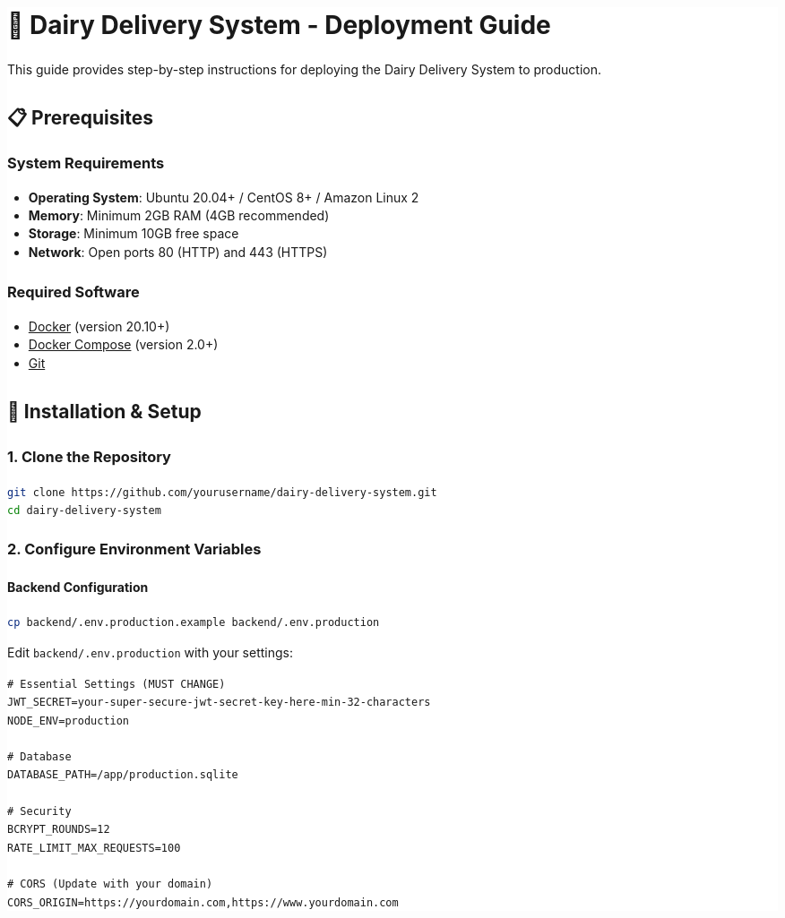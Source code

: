 # 🚀 Dairy Delivery System - Deployment Guide

This guide provides step-by-step instructions for deploying the Dairy Delivery System to production.

## 📋 Prerequisites

### System Requirements
- **Operating System**: Ubuntu 20.04+ / CentOS 8+ / Amazon Linux 2
- **Memory**: Minimum 2GB RAM (4GB recommended)
- **Storage**: Minimum 10GB free space
- **Network**: Open ports 80 (HTTP) and 443 (HTTPS)

### Required Software
- [Docker](https://docs.docker.com/install/) (version 20.10+)
- [Docker Compose](https://docs.docker.com/compose/install/) (version 2.0+)
- [Git](https://git-scm.com/downloads)

## 🔧 Installation & Setup

### 1. Clone the Repository
```bash
git clone https://github.com/yourusername/dairy-delivery-system.git
cd dairy-delivery-system
```

### 2. Configure Environment Variables

#### Backend Configuration
```bash
cp backend/.env.production.example backend/.env.production
```

Edit `backend/.env.production` with your settings:
```env
# Essential Settings (MUST CHANGE)
JWT_SECRET=your-super-secure-jwt-secret-key-here-min-32-characters
NODE_ENV=production

# Database
DATABASE_PATH=/app/production.sqlite

# Security
BCRYPT_ROUNDS=12
RATE_LIMIT_MAX_REQUESTS=100

# CORS (Update with your domain)
CORS_ORIGIN=https://yourdomain.com,https://www.yourdomain.com
```
